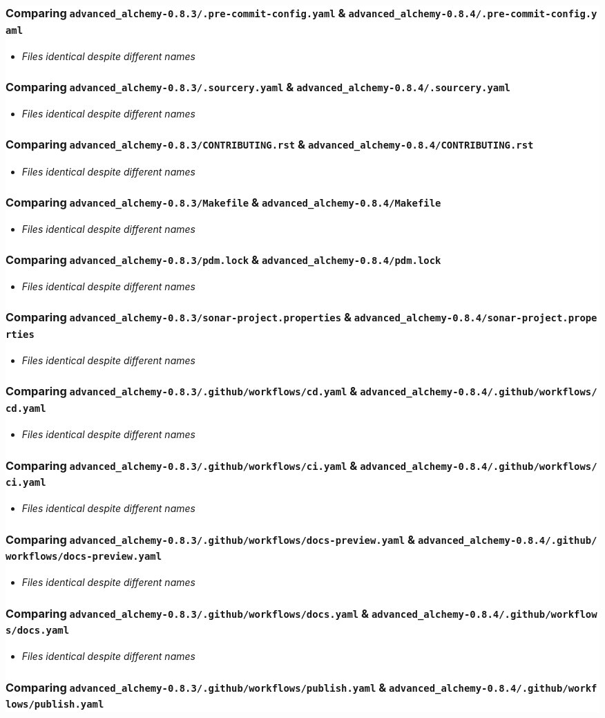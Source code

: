 ### Comparing `advanced_alchemy-0.8.3/.pre-commit-config.yaml` & `advanced_alchemy-0.8.4/.pre-commit-config.yaml`

 * *Files identical despite different names*

### Comparing `advanced_alchemy-0.8.3/.sourcery.yaml` & `advanced_alchemy-0.8.4/.sourcery.yaml`

 * *Files identical despite different names*

### Comparing `advanced_alchemy-0.8.3/CONTRIBUTING.rst` & `advanced_alchemy-0.8.4/CONTRIBUTING.rst`

 * *Files identical despite different names*

### Comparing `advanced_alchemy-0.8.3/Makefile` & `advanced_alchemy-0.8.4/Makefile`

 * *Files identical despite different names*

### Comparing `advanced_alchemy-0.8.3/pdm.lock` & `advanced_alchemy-0.8.4/pdm.lock`

 * *Files identical despite different names*

### Comparing `advanced_alchemy-0.8.3/sonar-project.properties` & `advanced_alchemy-0.8.4/sonar-project.properties`

 * *Files identical despite different names*

### Comparing `advanced_alchemy-0.8.3/.github/workflows/cd.yaml` & `advanced_alchemy-0.8.4/.github/workflows/cd.yaml`

 * *Files identical despite different names*

### Comparing `advanced_alchemy-0.8.3/.github/workflows/ci.yaml` & `advanced_alchemy-0.8.4/.github/workflows/ci.yaml`

 * *Files identical despite different names*

### Comparing `advanced_alchemy-0.8.3/.github/workflows/docs-preview.yaml` & `advanced_alchemy-0.8.4/.github/workflows/docs-preview.yaml`

 * *Files identical despite different names*

### Comparing `advanced_alchemy-0.8.3/.github/workflows/docs.yaml` & `advanced_alchemy-0.8.4/.github/workflows/docs.yaml`

 * *Files identical despite different names*

### Comparing `advanced_alchemy-0.8.3/.github/workflows/publish.yaml` & `advanced_alchemy-0.8.4/.github/workflows/publish.yaml`
